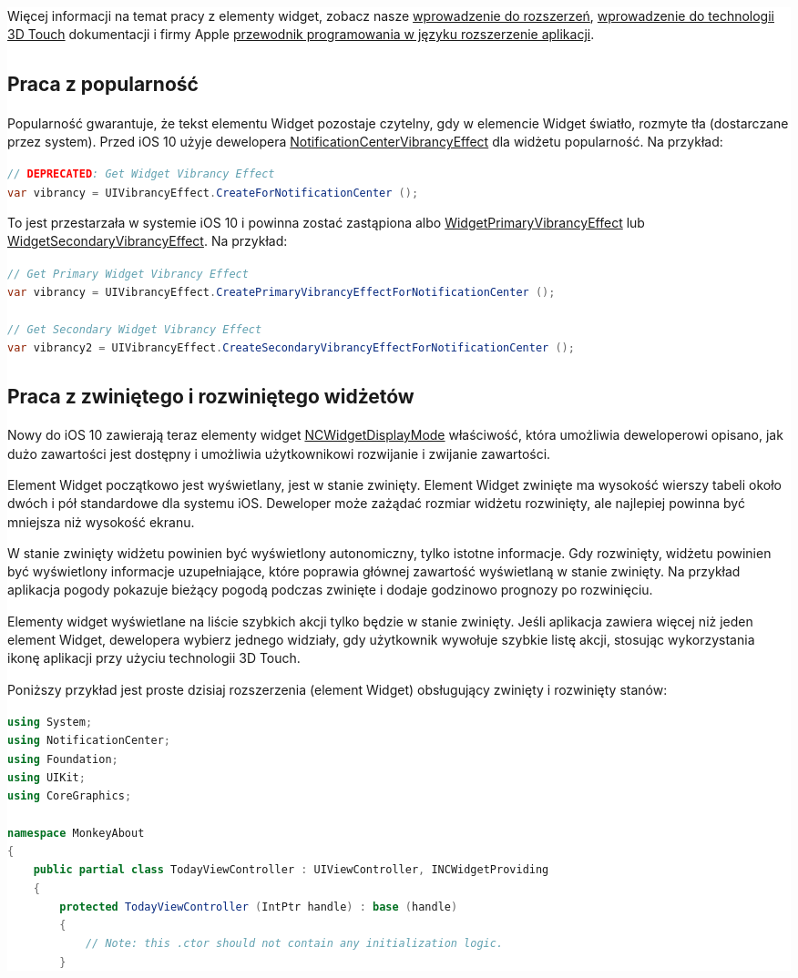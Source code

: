 Więcej informacji na temat pracy z elementy widget, zobacz nasze [wprowadzenie do rozszerzeń](~/ios/platform/extensions.md), [wprowadzenie do technologii 3D Touch](~/ios/platform/3d-touch.md) dokumentacji i firmy Apple [przewodnik programowania w języku rozszerzenie aplikacji](https://developer.apple.com/library/prerelease/content/documentation/General/Conceptual/ExtensibilityPG/index.html).

## <a name="working-with-vibrancy"></a>Praca z popularność

Popularność gwarantuje, że tekst elementu Widget pozostaje czytelny, gdy w elemencie Widget światło, rozmyte tła (dostarczane przez system). Przed iOS 10 użyje dewelopera [NotificationCenterVibrancyEffect](https://developer.apple.com/reference/uikit/uivibrancyeffect/1613917-notificationcentervibrancyeffect) dla widżetu popularność. Na przykład:

```csharp
// DEPRECATED: Get Widget Vibrancy Effect
var vibrancy = UIVibrancyEffect.CreateForNotificationCenter ();
```

To jest przestarzała w systemie iOS 10 i powinna zostać zastąpiona albo [WidgetPrimaryVibrancyEffect](https://developer.apple.com/reference/uikit/uivibrancyeffect/1771278-widgetprimaryvibrancyeffect) lub [WidgetSecondaryVibrancyEffect](https://developer.apple.com/reference/uikit/uivibrancyeffect/1771277-widgetsecondaryvibrancyeffect). Na przykład:

```csharp
// Get Primary Widget Vibrancy Effect
var vibrancy = UIVibrancyEffect.CreatePrimaryVibrancyEffectForNotificationCenter ();

// Get Secondary Widget Vibrancy Effect
var vibrancy2 = UIVibrancyEffect.CreateSecondaryVibrancyEffectForNotificationCenter ();
```

## <a name="working-with-collapsed-and-expanded-widgets"></a>Praca z zwiniętego i rozwiniętego widżetów

Nowy do iOS 10 zawierają teraz elementy widget [NCWidgetDisplayMode](https://developer.apple.com/reference/notificationcenter/ncwidgetdisplaymode) właściwość, która umożliwia deweloperowi opisano, jak dużo zawartości jest dostępny i umożliwia użytkownikowi rozwijanie i zwijanie zawartości.

Element Widget początkowo jest wyświetlany, jest w stanie zwinięty. Element Widget zwinięte ma wysokość wierszy tabeli około dwóch i pół standardowe dla systemu iOS. Deweloper może zażądać rozmiar widżetu rozwinięty, ale najlepiej powinna być mniejsza niż wysokość ekranu. 

W stanie zwinięty widżetu powinien być wyświetlony autonomiczny, tylko istotne informacje. Gdy rozwinięty, widżetu powinien być wyświetlony informacje uzupełniające, które poprawia głównej zawartość wyświetlaną w stanie zwinięty. Na przykład aplikacja pogody pokazuje bieżący pogodą podczas zwinięte i dodaje godzinowo prognozy po rozwinięciu.

Elementy widget wyświetlane na liście szybkich akcji tylko będzie w stanie zwinięty. Jeśli aplikacja zawiera więcej niż jeden element Widget, dewelopera wybierz jednego widziały, gdy użytkownik wywołuje szybkie listę akcji, stosując wykorzystania ikonę aplikacji przy użyciu technologii 3D Touch.

Poniższy przykład jest proste dzisiaj rozszerzenia (element Widget) obsługujący zwinięty i rozwinięty stanów:

```csharp
using System;
using NotificationCenter;
using Foundation;
using UIKit;
using CoreGraphics;

namespace MonkeyAbout
{
    public partial class TodayViewController : UIViewController, INCWidgetProviding
    {
        protected TodayViewController (IntPtr handle) : base (handle)
        {
            // Note: this .ctor should not contain any initialization logic.
        }
```